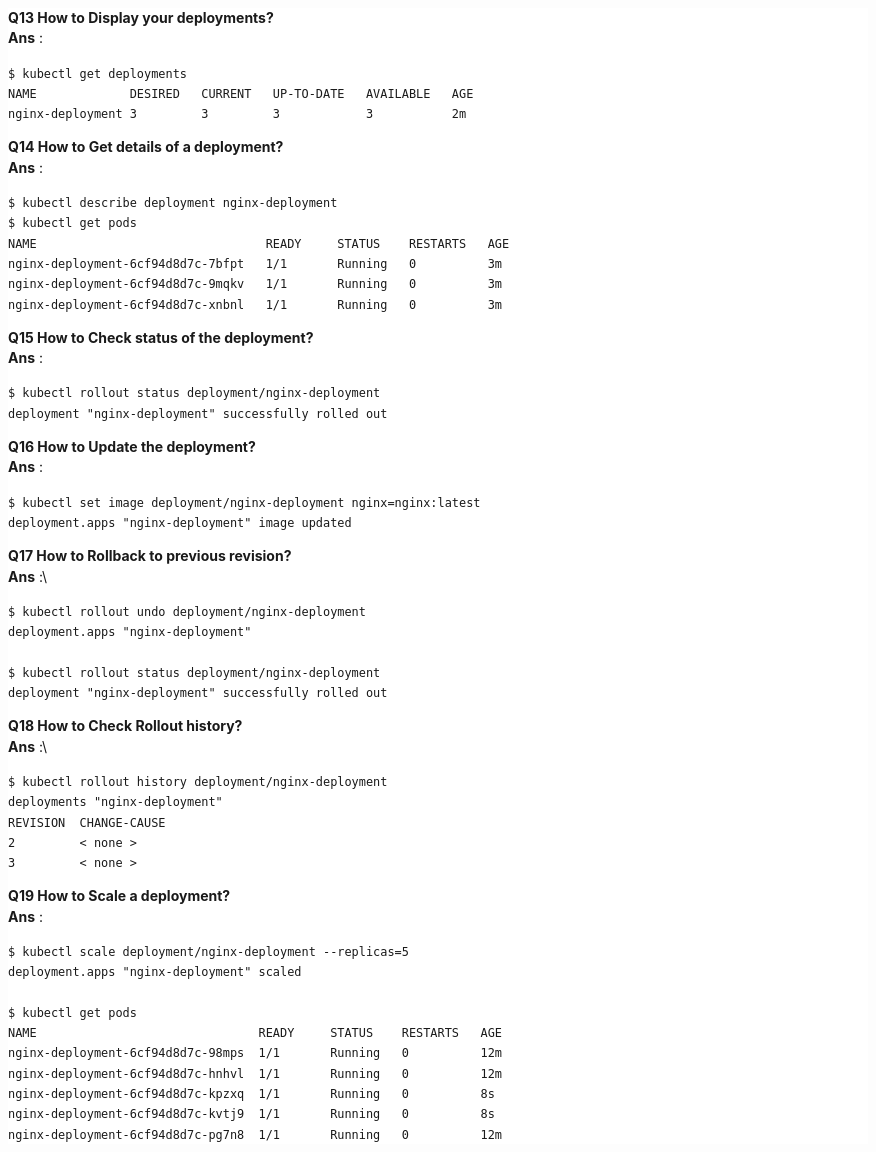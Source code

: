 **Q13 How to Display your deployments?**\
**Ans** :
```console
$ kubectl get deployments
NAME             DESIRED   CURRENT   UP-TO-DATE   AVAILABLE   AGE
nginx-deployment 3         3         3            3           2m
```

**Q14 How to Get details of a deployment?**\
**Ans** :
```console
$ kubectl describe deployment nginx-deployment
$ kubectl get pods
NAME                                READY     STATUS    RESTARTS   AGE
nginx-deployment-6cf94d8d7c-7bfpt   1/1       Running   0          3m
nginx-deployment-6cf94d8d7c-9mqkv   1/1       Running   0          3m
nginx-deployment-6cf94d8d7c-xnbnl   1/1       Running   0          3m
```

**Q15 How to Check status of the deployment?**\
**Ans** :
```console
$ kubectl rollout status deployment/nginx-deployment
deployment "nginx-deployment" successfully rolled out
```

**Q16 How to Update the deployment?**\
**Ans** :
```console
$ kubectl set image deployment/nginx-deployment nginx=nginx:latest
deployment.apps "nginx-deployment" image updated
```

**Q17 How to Rollback to previous revision?**\
**Ans** :\
```console
$ kubectl rollout undo deployment/nginx-deployment
deployment.apps "nginx-deployment"

$ kubectl rollout status deployment/nginx-deployment
deployment "nginx-deployment" successfully rolled out
```

**Q18 How to Check Rollout history?**\
**Ans** :\
```console
$ kubectl rollout history deployment/nginx-deployment
deployments "nginx-deployment"
REVISION  CHANGE-CAUSE
2         < none >
3         < none >
```

**Q19 How to Scale a deployment?**\
**Ans** :
```console
$ kubectl scale deployment/nginx-deployment --replicas=5
deployment.apps "nginx-deployment" scaled

$ kubectl get pods
NAME                               READY     STATUS    RESTARTS   AGE
nginx-deployment-6cf94d8d7c-98mps  1/1       Running   0          12m
nginx-deployment-6cf94d8d7c-hnhvl  1/1       Running   0          12m
nginx-deployment-6cf94d8d7c-kpzxq  1/1       Running   0          8s
nginx-deployment-6cf94d8d7c-kvtj9  1/1       Running   0          8s
nginx-deployment-6cf94d8d7c-pg7n8  1/1       Running   0          12m
```
